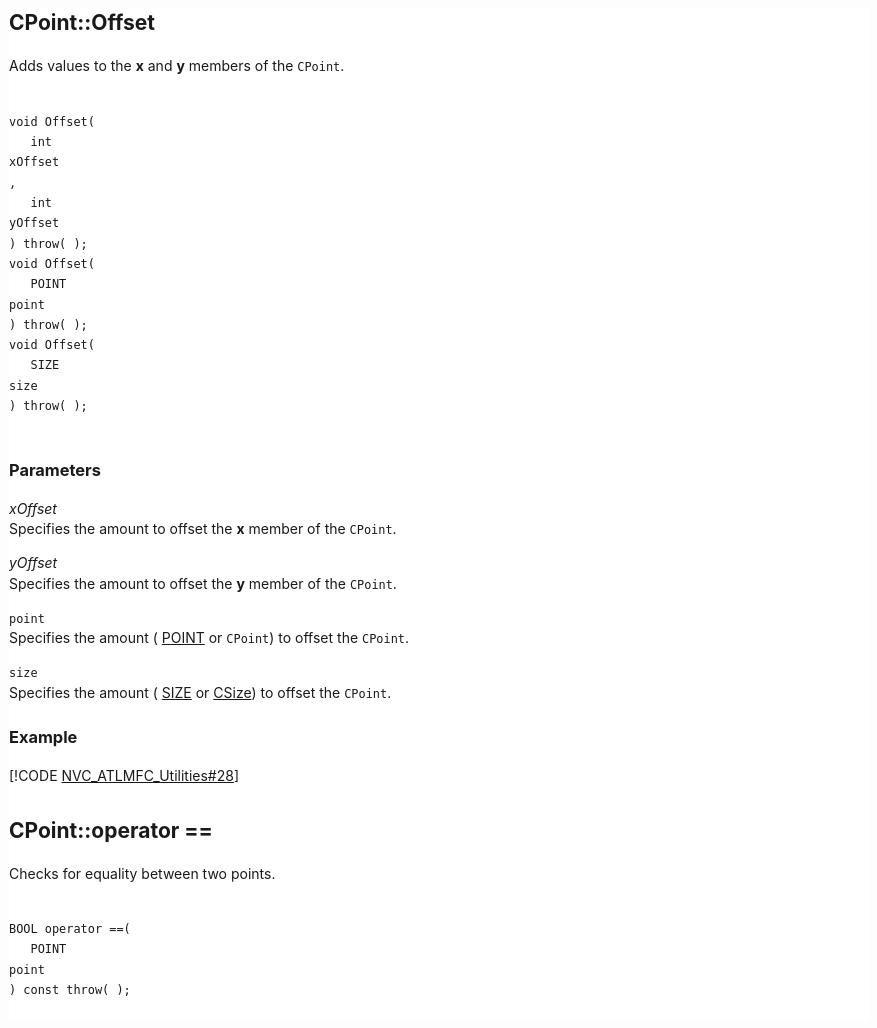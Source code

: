 ##  <a name="cpoint__offset"></a>  CPoint::Offset  
 Adds values to the                 **x** and                 **y** members of the                 `CPoint`.  
  
```  
  
void Offset(  
   int   
xOffset  
,  
   int   
yOffset  
) throw( );  
void Offset(  
   POINT   
point  
) throw( );  
void Offset(  
   SIZE   
size  
) throw( );  
  
```  
  
### Parameters  
 *xOffset*  
 Specifies the amount to offset the                                 **x** member of the                                 `CPoint`.  
  
 *yOffset*  
 Specifies the amount to offset the                                 **y** member of the                                 `CPoint`.  
  
 `point`  
 Specifies the amount (                                [POINT](../vs140/POINT-Structure.md) or                                 `CPoint`) to offset the                                 `CPoint`.  
  
 `size`  
 Specifies the amount (                                [SIZE](http://msdn.microsoft.com/library/windows/desktop/dd145106) or                                 [CSize](../vs140/CSize-Class.md)) to offset the                                 `CPoint`.  
  
### Example  
 [!CODE [NVC_ATLMFC_Utilities#28](../CodeSnippet/VS_Snippets_Cpp/NVC_ATLMFC_Utilities#28)]  
  
##  <a name="cpoint__operator__eq_eq"></a>  CPoint::operator ==  
 Checks for equality between two points.  
  
```  
  
BOOL operator ==(  
   POINT   
point  
) const throw( );  
  
```  
  
